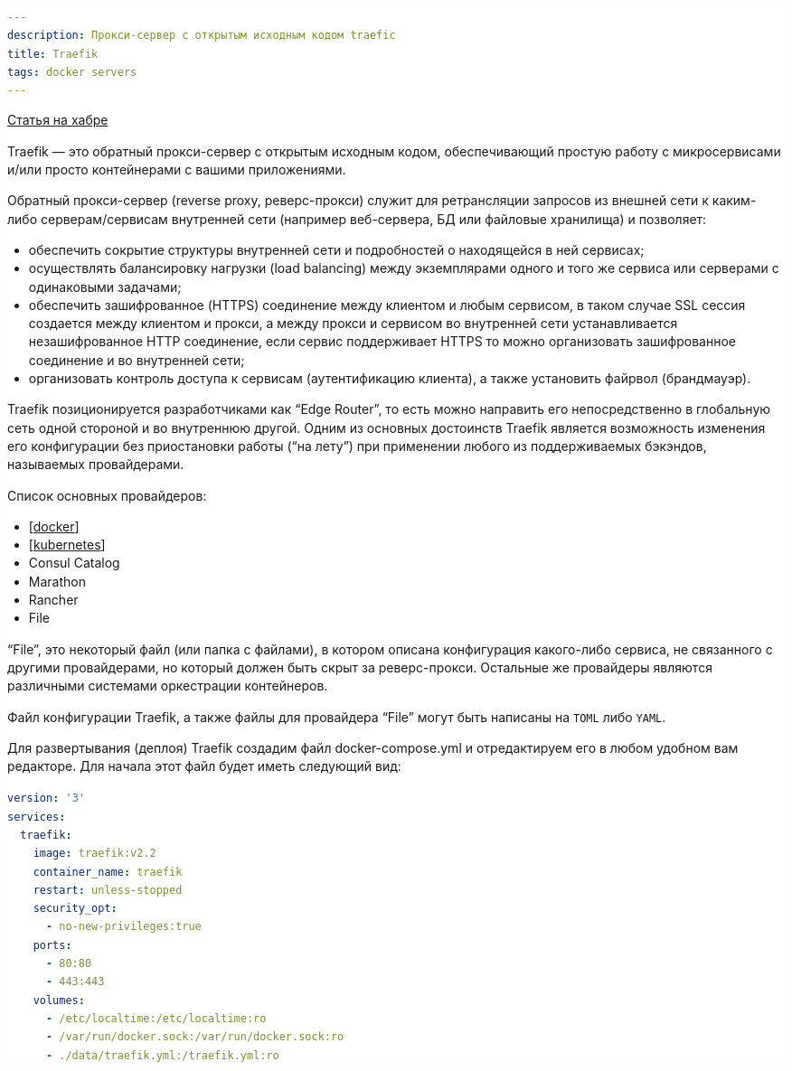 ```yaml
---
description: Прокси-сервер с открытым исходным кодом traefic
title: Traefik
tags: docker servers
---
```

[Статья на хабре](https://habr.com/ru/post/508636/)

Traefik — это обратный прокси-сервер с открытым исходным кодом, обеспечивающий простую работу с микросервисами и/или просто контейнерами с вашими приложениями.

Обратный прокси-сервер (reverse proxy, реверс-прокси) служит для ретрансляции запросов из внешней сети к каким-либо серверам/сервисам внутренней сети (например веб-сервера, БД или файловые хранилища) и позволяет:

- обеспечить сокрытие структуры внутренней сети и подробностей о находящейся в ней сервисах;
- осуществлять балансировку нагрузки (load balancing) между экземплярами одного и того же сервиса или серверами с одинаковыми задачами;
- обеспечить зашифрованное (HTTPS) соединение между клиентом и любым сервисом, в таком случае SSL сессия создается между клиентом и прокси, а между прокси и сервисом во внутренней сети устанавливается незашифрованное HTTP соединение, если сервис поддерживает HTTPS то можно организовать зашифрованное соединение и во внутренней сети;
- организовать контроль доступа к сервисам (аутентификацию клиента), а также установить файрвол (брандмауэр).

Traefik позиционируется разработчиками как “Edge Router”, то есть можно направить его непосредственно в глобальную сеть одной стороной и во внутреннюю другой. Одним из основных достоинств Traefik является возможность изменения его конфигурации без приостановки работы (“на лету”) при применении любого из поддерживаемых бэкэндов, называемых провайдерами.

Список основных провайдеров:

- [[docker]]
- [[kubernetes]]
- Consul Catalog
- Marathon
- Rancher
- File

“File”, это некоторый файл (или папка с файлами), в котором описана конфигурация какого-либо сервиса, не связанного с другими провайдерами, но который должен быть скрыт за реверс-прокси. Остальные же провайдеры являются различными системами оркестрации контейнеров.

Файл конфигурации Traefik, а также файлы для провайдера “File” могут быть написаны на `TOML` либо `YAML`.

Для развертывания (деплоя) Traefik создадим файл docker-compose.yml и отредактируем его в любом удобном вам редакторе. Для начала этот файл будет иметь следующий вид:

```yml
version: '3'
services:
  traefik:
    image: traefik:v2.2
    container_name: traefik
    restart: unless-stopped
    security_opt:
      - no-new-privileges:true
    ports:
      - 80:80
      - 443:443
    volumes:
      - /etc/localtime:/etc/localtime:ro
      - /var/run/docker.sock:/var/run/docker.sock:ro
      - ./data/traefik.yml:/traefik.yml:ro
```


[//begin]: # "Autogenerated link references for markdown compatibility"
[docker]: ..%2Flists%2Fdocker "Docker"
[kubernetes]: kubernetes "Kubernetes"
[docker-swarm-rocks]: docker-swarm-rocks "Docker swarm rocks"
[//end]: # "Autogenerated link references"